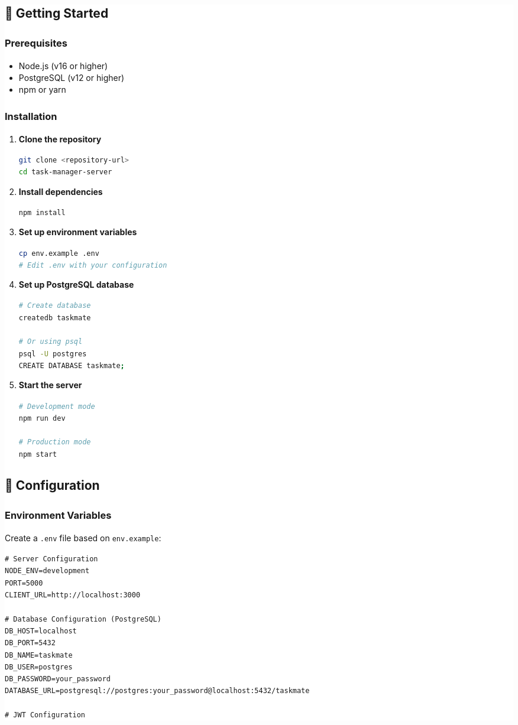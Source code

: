 ## 🚀 Getting Started

### Prerequisites

- Node.js (v16 or higher)
- PostgreSQL (v12 or higher)
- npm or yarn

### Installation

1. **Clone the repository**
   ```bash
   git clone <repository-url>
   cd task-manager-server
   ```

2. **Install dependencies**
   ```bash
   npm install
   ```

3. **Set up environment variables**
   ```bash
   cp env.example .env
   # Edit .env with your configuration
   ```

4. **Set up PostgreSQL database**
   ```bash
   # Create database
   createdb taskmate
   
   # Or using psql
   psql -U postgres
   CREATE DATABASE taskmate;
   ```

5. **Start the server**
   ```bash
   # Development mode
   npm run dev
   
   # Production mode
   npm start
   ```

## 🔧 Configuration

### Environment Variables

Create a `.env` file based on `env.example`:

```env
# Server Configuration
NODE_ENV=development
PORT=5000
CLIENT_URL=http://localhost:3000

# Database Configuration (PostgreSQL)
DB_HOST=localhost
DB_PORT=5432
DB_NAME=taskmate
DB_USER=postgres
DB_PASSWORD=your_password
DATABASE_URL=postgresql://postgres:your_password@localhost:5432/taskmate

# JWT Configuration
```